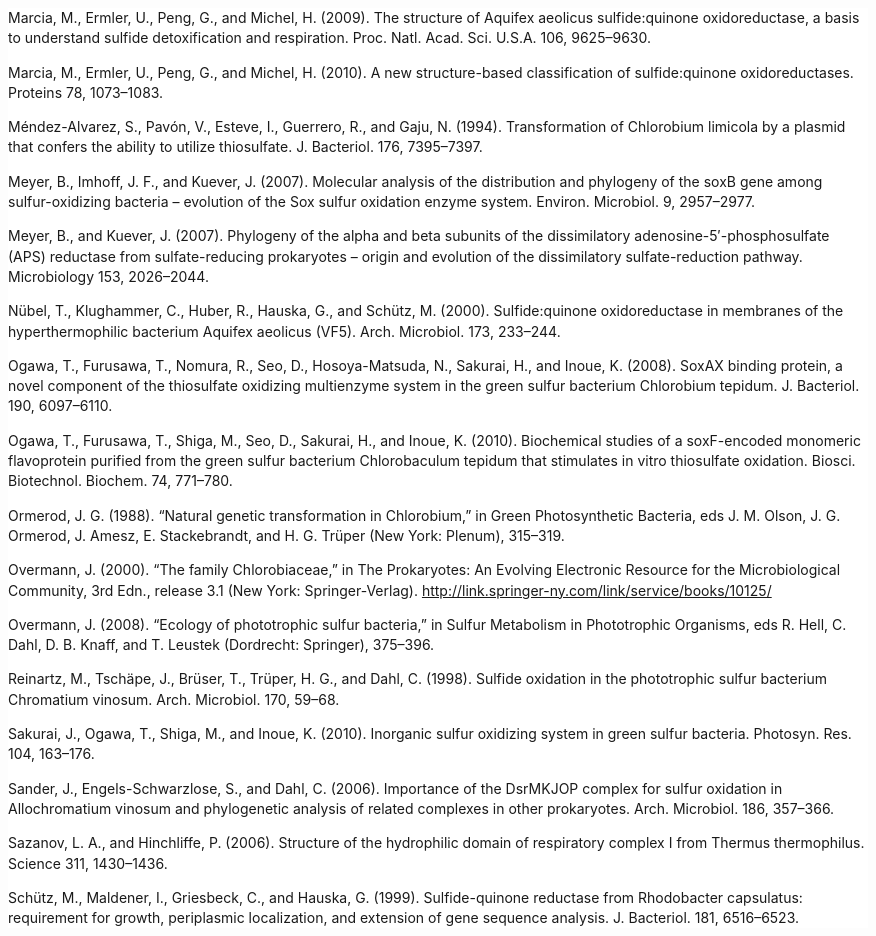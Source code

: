Marcia, M., Ermler, U., Peng, G., and Michel, H. (2009). The structure of Aquifex aeolicus sulfide:quinone oxidoreductase, a basis to understand sulfide detoxification and respiration. Proc. Natl. Acad. Sci. U.S.A. 106, 9625–9630.

Marcia, M., Ermler, U., Peng, G., and Michel, H. (2010). A new structure-based classification of sulfide:quinone oxidoreductases. Proteins 78, 1073–1083.

Méndez-Alvarez, S., Pavón, V., Esteve, I., Guerrero, R., and Gaju, N. (1994). Transformation of Chlorobium limicola by a plasmid that confers the ability to utilize thiosulfate. J. Bacteriol. 176, 7395–7397.

Meyer, B., Imhoff, J. F., and Kuever, J. (2007). Molecular analysis of the distribution and phylogeny of the soxB gene among sulfur-oxidizing bacteria – evolution of the Sox sulfur oxidation enzyme system. Environ. Microbiol. 9, 2957–2977.

Meyer, B., and Kuever, J. (2007). Phylogeny of the alpha and beta subunits of the dissimilatory adenosine-5′-phosphosulfate (APS) reductase from sulfate-reducing prokaryotes – origin and evolution of the dissimilatory sulfate-reduction pathway. Microbiology 153, 2026–2044.

Nübel, T., Klughammer, C., Huber, R., Hauska, G., and Schütz, M. (2000). Sulfide:quinone oxidoreductase in membranes of the hyperthermophilic bacterium Aquifex aeolicus (VF5). Arch. Microbiol. 173, 233–244.

Ogawa, T., Furusawa, T., Nomura, R., Seo, D., Hosoya-Matsuda, N., Sakurai, H., and Inoue, K. (2008). SoxAX binding protein, a novel component of the thiosulfate oxidizing multienzyme system in the green sulfur bacterium Chlorobium tepidum. J. Bacteriol. 190, 6097–6110.

Ogawa, T., Furusawa, T., Shiga, M., Seo, D., Sakurai, H., and Inoue, K. (2010). Biochemical studies of a soxF-encoded monomeric flavoprotein purified from the green sulfur bacterium Chlorobaculum tepidum that stimulates in vitro thiosulfate oxidation. Biosci. Biotechnol. Biochem. 74, 771–780.

Ormerod, J. G. (1988). “Natural genetic transformation in Chlorobium,” in Green Photosynthetic Bacteria, eds J. M. Olson, J. G. Ormerod, J. Amesz, E. Stackebrandt, and H. G. Trüper (New York: Plenum), 315–319.

Overmann, J. (2000). “The family Chlorobiaceae,” in The Prokaryotes: An Evolving Electronic Resource for the Microbiological Community, 3rd Edn., release 3.1 (New York: Springer-Verlag). http://link.springer-ny.com/link/service/books/10125/

Overmann, J. (2008). “Ecology of phototrophic sulfur bacteria,” in Sulfur Metabolism in Phototrophic Organisms, eds R. Hell, C. Dahl, D. B. Knaff, and T. Leustek (Dordrecht: Springer), 375–396.

Reinartz, M., Tschäpe, J., Brüser, T., Trüper, H. G., and Dahl, C. (1998). Sulfide oxidation in the phototrophic sulfur bacterium Chromatium vinosum. Arch. Microbiol. 170, 59–68.

Sakurai, J., Ogawa, T., Shiga, M., and Inoue, K. (2010). Inorganic sulfur oxidizing system in green sulfur bacteria. Photosyn. Res. 104, 163–176.

Sander, J., Engels-Schwarzlose, S., and Dahl, C. (2006). Importance of the DsrMKJOP complex for sulfur oxidation in Allochromatium vinosum and phylogenetic analysis of related complexes in other prokaryotes. Arch. Microbiol. 186, 357–366.

Sazanov, L. A., and Hinchliffe, P. (2006). Structure of the hydrophilic domain of respiratory complex I from Thermus thermophilus. Science 311, 1430–1436.

Schütz, M., Maldener, I., Griesbeck, C., and Hauska, G. (1999). Sulfide-quinone reductase from Rhodobacter capsulatus: requirement for growth, periplasmic localization, and extension of gene sequence analysis. J. Bacteriol. 181, 6516–6523.
